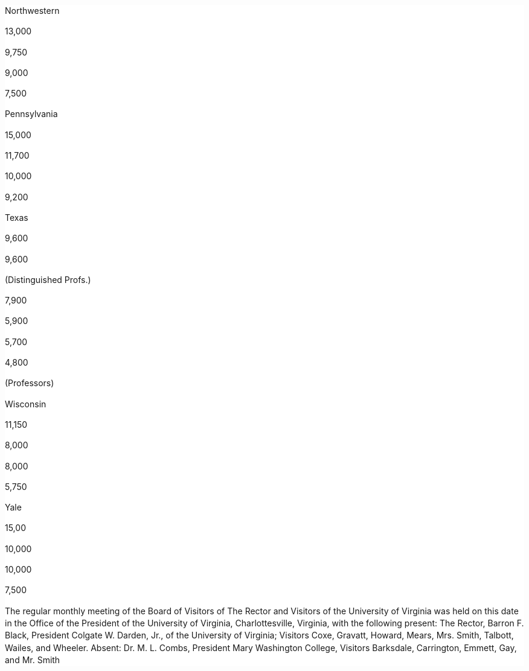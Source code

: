 Northwestern

13,000

9,750

9,000

7,500

Pennsylvania

15,000

11,700

10,000

9,200

Texas

9,600

9,600

(Distinguished Profs.)

7,900

5,900

5,700

4,800

(Professors)

Wisconsin

11,150

8,000

8,000

5,750

Yale

15,00

10,000

10,000

7,500

The regular monthly meeting of the Board of Visitors of The Rector and Visitors of the University of Virginia was held on this date in the Office of the President of the University of Virginia, Charlottesville, Virginia, with the following present: The Rector, Barron F. Black, President Colgate W. Darden, Jr., of the University of Virginia; Visitors Coxe, Gravatt, Howard, Mears, Mrs. Smith, Talbott, Wailes, and Wheeler. Absent: Dr. M. L. Combs, President Mary Washington College, Visitors Barksdale, Carrington, Emmett, Gay, and Mr. Smith
